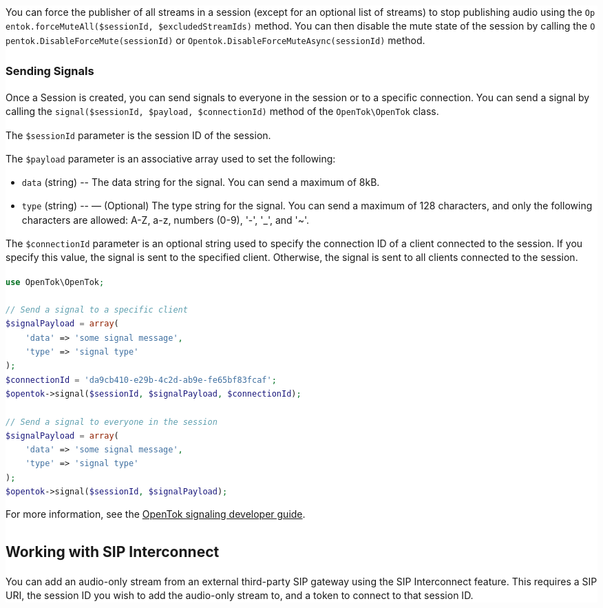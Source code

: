 You can force the publisher of all streams in a session (except for an optional list of streams)
to stop publishing audio using the `Opentok.forceMuteAll($sessionId, $excludedStreamIds)` method.
You can then disable the mute state of the session by calling the
`Opentok.DisableForceMute(sessionId)` or `Opentok.DisableForceMuteAsync(sessionId)`
method.

### Sending Signals

Once a Session is created, you can send signals to everyone in the session or to a specific connection.
You can send a signal by calling the `signal($sessionId, $payload, $connectionId)` method of the
`OpenTok\OpenTok` class.

The `$sessionId` parameter is the session ID of the session.

The `$payload` parameter is an associative array used to set the
following:

- `data` (string) -- The data string for the signal. You can send a maximum of 8kB.

- `type` (string) -- &mdash; (Optional) The type string for the signal. You can send a maximum of 128 characters, and only the following characters are allowed: A-Z, a-z, numbers (0-9), '-', '\_', and '~'.

The `$connectionId` parameter is an optional string used to specify the connection ID of
a client connected to the session. If you specify this value, the signal is sent to
the specified client. Otherwise, the signal is sent to all clients connected to the session.

```php
use OpenTok\OpenTok;

// Send a signal to a specific client
$signalPayload = array(
    'data' => 'some signal message',
    'type' => 'signal type'
);
$connectionId = 'da9cb410-e29b-4c2d-ab9e-fe65bf83fcaf';
$opentok->signal($sessionId, $signalPayload, $connectionId);

// Send a signal to everyone in the session
$signalPayload = array(
    'data' => 'some signal message',
    'type' => 'signal type'
);
$opentok->signal($sessionId, $signalPayload);
```

For more information, see the [OpenTok signaling developer
guide](https://tokbox.com/developer/guides/signaling/).

## Working with SIP Interconnect

You can add an audio-only stream from an external third-party SIP gateway using the SIP
Interconnect feature. This requires a SIP URI, the session ID you wish to add the audio-only
stream to, and a token to connect to that session ID.
